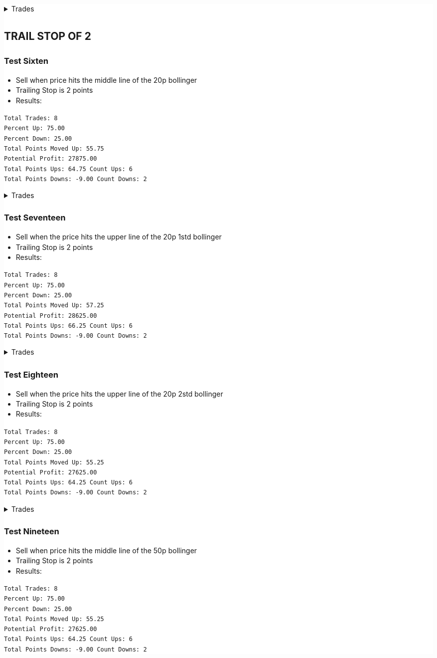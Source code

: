 <details><summary>Trades</summary></details>

## TRAIL STOP OF 2

### Test Sixten
* Sell when price hits the middle line of the 20p bollinger
* Trailing Stop is 2 points
* Results:
```
Total Trades: 8
Percent Up: 75.00
Percent Down: 25.00
Total Points Moved Up: 55.75
Potential Profit: 27875.00
Total Points Ups: 64.75 Count Ups: 6
Total Points Downs: -9.00 Count Downs: 2
```

<details><summary>Trades</summary></details>

### Test Seventeen
* Sell when the price hits the upper line of the 20p 1std bollinger
* Trailing Stop is 2 points
* Results:
```
Total Trades: 8
Percent Up: 75.00
Percent Down: 25.00
Total Points Moved Up: 57.25
Potential Profit: 28625.00
Total Points Ups: 66.25 Count Ups: 6
Total Points Downs: -9.00 Count Downs: 2
```

<details><summary>Trades</summary></details>

### Test Eighteen
* Sell when the price hits the upper line of the 20p 2std bollinger
* Trailing Stop is 2 points
* Results:
```
Total Trades: 8
Percent Up: 75.00
Percent Down: 25.00
Total Points Moved Up: 55.25
Potential Profit: 27625.00
Total Points Ups: 64.25 Count Ups: 6
Total Points Downs: -9.00 Count Downs: 2
```

<details><summary>Trades</summary></details>

### Test Nineteen
* Sell when price hits the middle line of the 50p bollinger
* Trailing Stop is 2 points
* Results:
```
Total Trades: 8
Percent Up: 75.00
Percent Down: 25.00
Total Points Moved Up: 55.25
Potential Profit: 27625.00
Total Points Ups: 64.25 Count Ups: 6
Total Points Downs: -9.00 Count Downs: 2
```